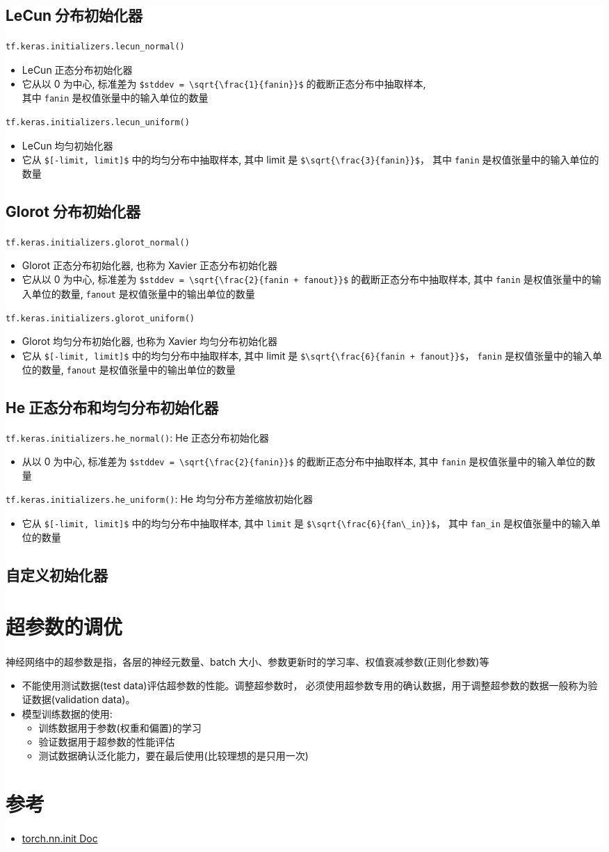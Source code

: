 ## LeCun 分布初始化器

`tf.keras.initializers.lecun_normal()`

* LeCun 正态分布初始化器
* 它从以 0 为中心, 标准差为 `$stddev = \sqrt{\frac{1}{fanin}}$` 的截断正态分布中抽取样本,  
  其中 `fanin` 是权值张量中的输入单位的数量

`tf.keras.initializers.lecun_uniform()`

- LeCun 均匀初始化器
- 它从 `$[-limit, limit]$` 中的均匀分布中抽取样本,  其中 limit 是 `$\sqrt{\frac{3}{fanin}}$`，
  其中 `fanin` 是权值张量中的输入单位的数量

## Glorot 分布初始化器

`tf.keras.initializers.glorot_normal()`

- Glorot 正态分布初始化器, 也称为 Xavier 正态分布初始化器
- 它从以 0 为中心, 标准差为 `$stddev = \sqrt{\frac{2}{fanin + fanout}}$` 的截断正态分布中抽取样本, 
  其中 `fanin` 是权值张量中的输入单位的数量, `fanout` 是权值张量中的输出单位的数量

`tf.keras.initializers.glorot_uniform()`

- Glorot 均匀分布初始化器, 也称为 Xavier 均匀分布初始化器
- 它从 `$[-limit, limit]$` 中的均匀分布中抽取样本,  其中 limit 是 `$\sqrt{\frac{6}{fanin + fanout}}$`， 
  `fanin` 是权值张量中的输入单位的数量, `fanout` 是权值张量中的输出单位的数量

## He 正态分布和均匀分布初始化器

`tf.keras.initializers.he_normal()`: He 正态分布初始化器

* 从以 0 为中心, 标准差为 `$stddev = \sqrt{\frac{2}{fanin}}$` 的截断正态分布中抽取样本, 
  其中 `fanin` 是权值张量中的输入单位的数量

`tf.keras.initializers.he_uniform()`: He 均匀分布方差缩放初始化器

* 它从 `$[-limit, limit]$` 中的均匀分布中抽取样本,  其中 `limit` 是 `$\sqrt{\frac{6}{fan\_in}}$`，
 其中 `fan_in` 是权值张量中的输入单位的数量

## 自定义初始化器


# 超参数的调优

神经网络中的超参数是指，各层的神经元数量、batch 大小、参数更新时的学习率、权值衰减参数(正则化参数)等

* 不能使用测试数据(test data)评估超参数的性能。调整超参数时，
  必须使用超参数专用的确认数据，用于调整超参数的数据一般称为验证数据(validation data)。
* 模型训练数据的使用:
    - 训练数据用于参数(权重和偏置)的学习
    - 验证数据用于超参数的性能评估
    - 测试数据确认泛化能力，要在最后使用(比较理想的是只用一次)

# 参考

* [torch.nn.init Doc](https://pytorch.org/docs/stable/nn.init.html#)
